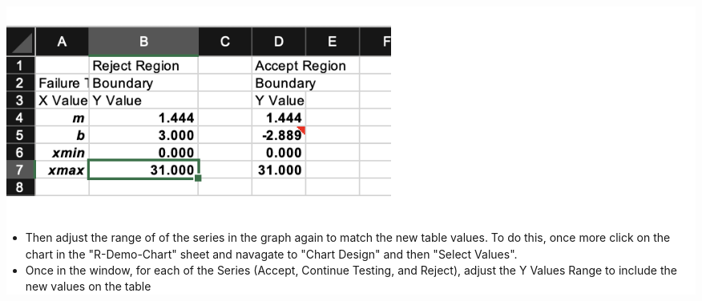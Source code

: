 <img src="media/Image20.png"  width="480" height="260">

* Then adjust the range of of the series in the graph again to match the new table values. To do this, once more click on the chart in the "R-Demo-Chart" sheet and navagate to "Chart Design" and then "Select Values".
* Once in the window, for each of the Series (Accept, Continue Testing, and Reject), adjust the Y Values Range to include the new values on the table
